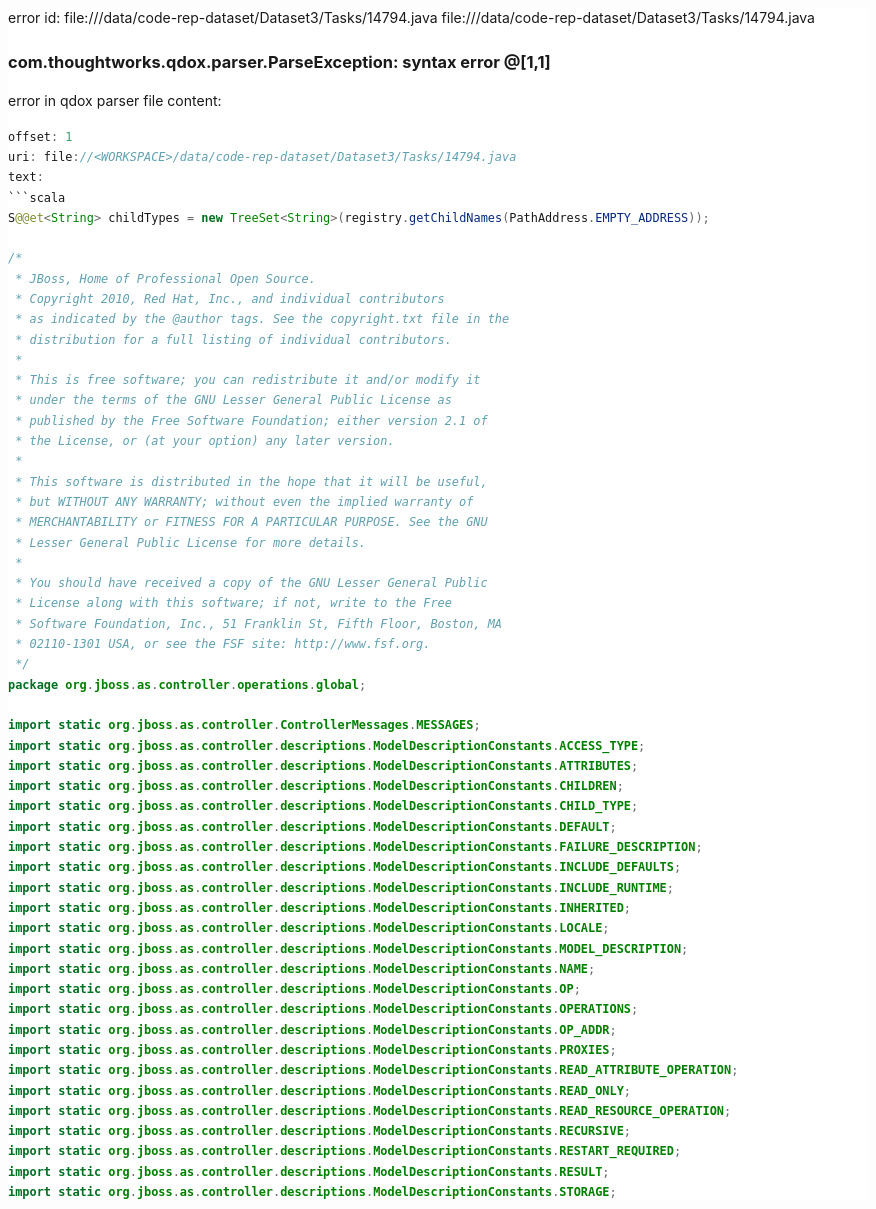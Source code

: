 error id: file://<WORKSPACE>/data/code-rep-dataset/Dataset3/Tasks/14794.java
file://<WORKSPACE>/data/code-rep-dataset/Dataset3/Tasks/14794.java
### com.thoughtworks.qdox.parser.ParseException: syntax error @[1,1]

error in qdox parser
file content:
```java
offset: 1
uri: file://<WORKSPACE>/data/code-rep-dataset/Dataset3/Tasks/14794.java
text:
```scala
S@@et<String> childTypes = new TreeSet<String>(registry.getChildNames(PathAddress.EMPTY_ADDRESS));

/*
 * JBoss, Home of Professional Open Source.
 * Copyright 2010, Red Hat, Inc., and individual contributors
 * as indicated by the @author tags. See the copyright.txt file in the
 * distribution for a full listing of individual contributors.
 *
 * This is free software; you can redistribute it and/or modify it
 * under the terms of the GNU Lesser General Public License as
 * published by the Free Software Foundation; either version 2.1 of
 * the License, or (at your option) any later version.
 *
 * This software is distributed in the hope that it will be useful,
 * but WITHOUT ANY WARRANTY; without even the implied warranty of
 * MERCHANTABILITY or FITNESS FOR A PARTICULAR PURPOSE. See the GNU
 * Lesser General Public License for more details.
 *
 * You should have received a copy of the GNU Lesser General Public
 * License along with this software; if not, write to the Free
 * Software Foundation, Inc., 51 Franklin St, Fifth Floor, Boston, MA
 * 02110-1301 USA, or see the FSF site: http://www.fsf.org.
 */
package org.jboss.as.controller.operations.global;

import static org.jboss.as.controller.ControllerMessages.MESSAGES;
import static org.jboss.as.controller.descriptions.ModelDescriptionConstants.ACCESS_TYPE;
import static org.jboss.as.controller.descriptions.ModelDescriptionConstants.ATTRIBUTES;
import static org.jboss.as.controller.descriptions.ModelDescriptionConstants.CHILDREN;
import static org.jboss.as.controller.descriptions.ModelDescriptionConstants.CHILD_TYPE;
import static org.jboss.as.controller.descriptions.ModelDescriptionConstants.DEFAULT;
import static org.jboss.as.controller.descriptions.ModelDescriptionConstants.FAILURE_DESCRIPTION;
import static org.jboss.as.controller.descriptions.ModelDescriptionConstants.INCLUDE_DEFAULTS;
import static org.jboss.as.controller.descriptions.ModelDescriptionConstants.INCLUDE_RUNTIME;
import static org.jboss.as.controller.descriptions.ModelDescriptionConstants.INHERITED;
import static org.jboss.as.controller.descriptions.ModelDescriptionConstants.LOCALE;
import static org.jboss.as.controller.descriptions.ModelDescriptionConstants.MODEL_DESCRIPTION;
import static org.jboss.as.controller.descriptions.ModelDescriptionConstants.NAME;
import static org.jboss.as.controller.descriptions.ModelDescriptionConstants.OP;
import static org.jboss.as.controller.descriptions.ModelDescriptionConstants.OPERATIONS;
import static org.jboss.as.controller.descriptions.ModelDescriptionConstants.OP_ADDR;
import static org.jboss.as.controller.descriptions.ModelDescriptionConstants.PROXIES;
import static org.jboss.as.controller.descriptions.ModelDescriptionConstants.READ_ATTRIBUTE_OPERATION;
import static org.jboss.as.controller.descriptions.ModelDescriptionConstants.READ_ONLY;
import static org.jboss.as.controller.descriptions.ModelDescriptionConstants.READ_RESOURCE_OPERATION;
import static org.jboss.as.controller.descriptions.ModelDescriptionConstants.RECURSIVE;
import static org.jboss.as.controller.descriptions.ModelDescriptionConstants.RESTART_REQUIRED;
import static org.jboss.as.controller.descriptions.ModelDescriptionConstants.RESULT;
import static org.jboss.as.controller.descriptions.ModelDescriptionConstants.STORAGE;

```